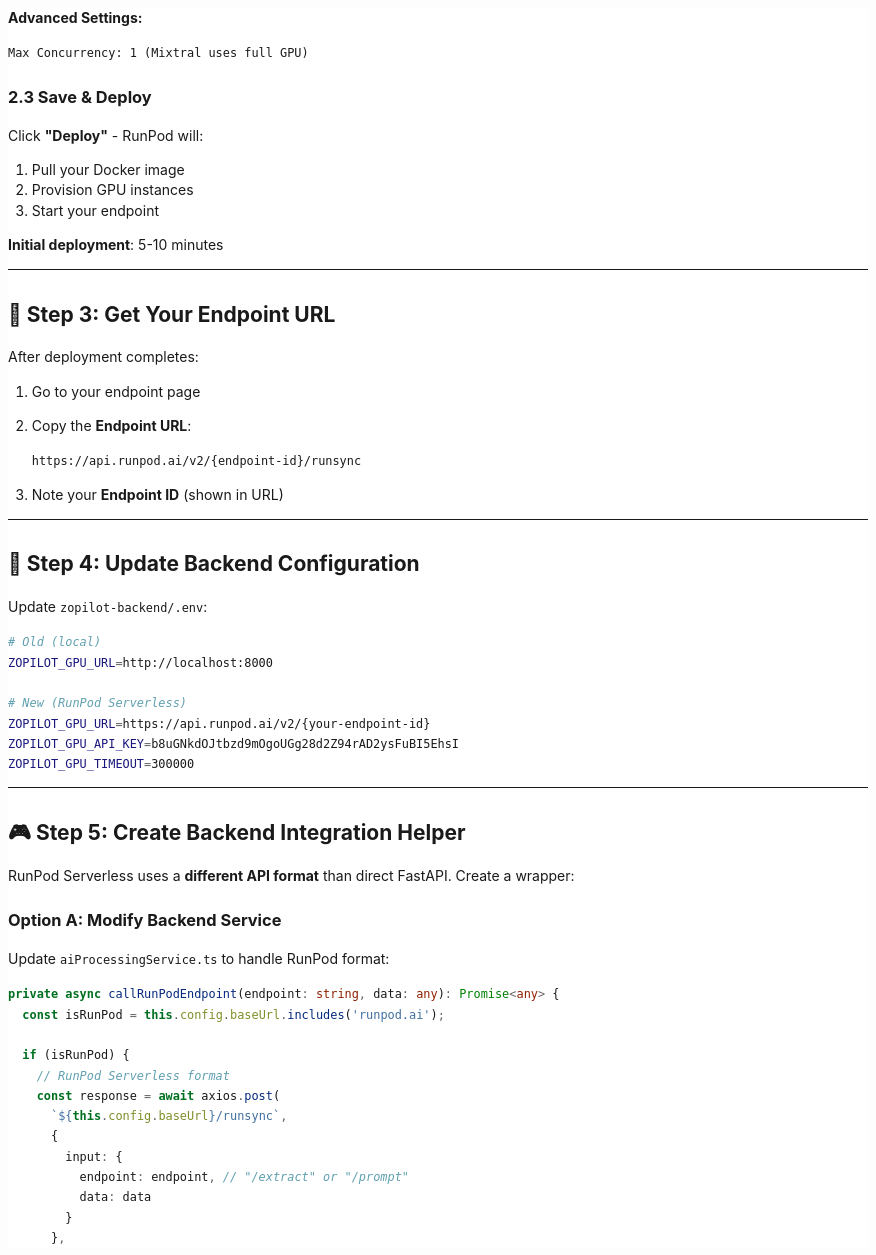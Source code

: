**Advanced Settings:**
```
Max Concurrency: 1 (Mixtral uses full GPU)
```

### 2.3 Save & Deploy

Click **"Deploy"** - RunPod will:
1. Pull your Docker image
2. Provision GPU instances
3. Start your endpoint

**Initial deployment**: 5-10 minutes

---

## 📡 Step 3: Get Your Endpoint URL

After deployment completes:

1. Go to your endpoint page
2. Copy the **Endpoint URL**:
   ```
   https://api.runpod.ai/v2/{endpoint-id}/runsync
   ```

3. Note your **Endpoint ID** (shown in URL)

---

## 🔧 Step 4: Update Backend Configuration

Update `zopilot-backend/.env`:

```bash
# Old (local)
ZOPILOT_GPU_URL=http://localhost:8000

# New (RunPod Serverless)
ZOPILOT_GPU_URL=https://api.runpod.ai/v2/{your-endpoint-id}
ZOPILOT_GPU_API_KEY=b8uGNkdOJtbzd9mOgoUGg28d2Z94rAD2ysFuBI5EhsI
ZOPILOT_GPU_TIMEOUT=300000
```

---

## 🎮 Step 5: Create Backend Integration Helper

RunPod Serverless uses a **different API format** than direct FastAPI. Create a wrapper:

### Option A: Modify Backend Service

Update `aiProcessingService.ts` to handle RunPod format:

```typescript
private async callRunPodEndpoint(endpoint: string, data: any): Promise<any> {
  const isRunPod = this.config.baseUrl.includes('runpod.ai');
  
  if (isRunPod) {
    // RunPod Serverless format
    const response = await axios.post(
      `${this.config.baseUrl}/runsync`,
      {
        input: {
          endpoint: endpoint, // "/extract" or "/prompt"
          data: data
        }
      },
```